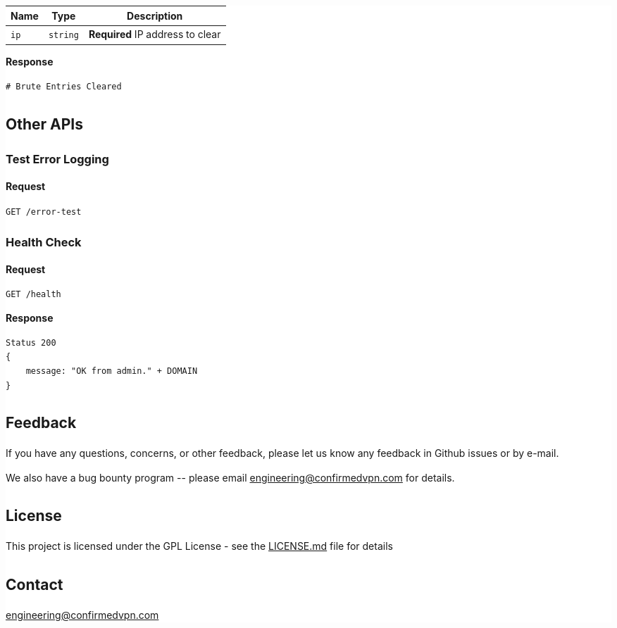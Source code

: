 Name | Type | Description
--- | --- | ---
`ip` | `string` | __Required__ IP address to clear

__Response__

```
# Brute Entries Cleared
```

## Other APIs

### Test Error Logging
__Request__

```
GET /error-test
```

### Health Check
__Request__

```
GET /health
```

__Response__

```
Status 200
{
	message: "OK from admin." + DOMAIN
}
```

## Feedback
If you have any questions, concerns, or other feedback, please let us know any feedback in Github issues or by e-mail.

We also have a bug bounty program -- please email <engineering@confirmedvpn.com> for details.

## License

This project is licensed under the GPL License - see the [LICENSE.md](LICENSE.md) file for details

## Contact

<engineering@confirmedvpn.com>